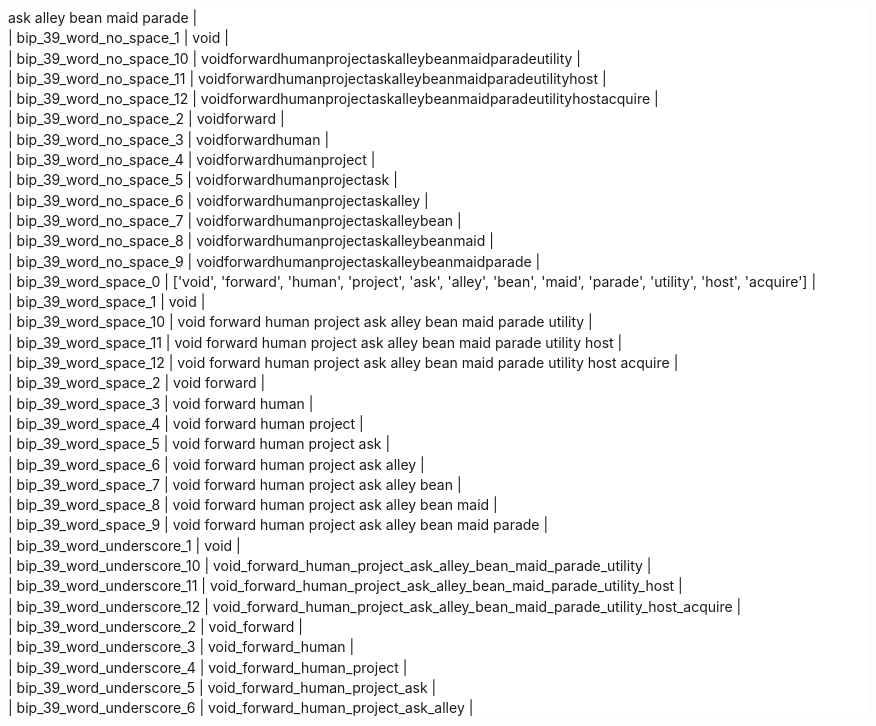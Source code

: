 ask
alley
bean
maid
parade |  
| bip_39_word_no_space_1 | void |  
| bip_39_word_no_space_10 | voidforwardhumanprojectaskalleybeanmaidparadeutility |  
| bip_39_word_no_space_11 | voidforwardhumanprojectaskalleybeanmaidparadeutilityhost |  
| bip_39_word_no_space_12 | voidforwardhumanprojectaskalleybeanmaidparadeutilityhostacquire |  
| bip_39_word_no_space_2 | voidforward |  
| bip_39_word_no_space_3 | voidforwardhuman |  
| bip_39_word_no_space_4 | voidforwardhumanproject |  
| bip_39_word_no_space_5 | voidforwardhumanprojectask |  
| bip_39_word_no_space_6 | voidforwardhumanprojectaskalley |  
| bip_39_word_no_space_7 | voidforwardhumanprojectaskalleybean |  
| bip_39_word_no_space_8 | voidforwardhumanprojectaskalleybeanmaid |  
| bip_39_word_no_space_9 | voidforwardhumanprojectaskalleybeanmaidparade |  
| bip_39_word_space_0 | ['void', 'forward', 'human', 'project', 'ask', 'alley', 'bean', 'maid', 'parade', 'utility', 'host', 'acquire'] |  
| bip_39_word_space_1 | void |  
| bip_39_word_space_10 | void forward human project ask alley bean maid parade utility |  
| bip_39_word_space_11 | void forward human project ask alley bean maid parade utility host |  
| bip_39_word_space_12 | void forward human project ask alley bean maid parade utility host acquire |  
| bip_39_word_space_2 | void forward |  
| bip_39_word_space_3 | void forward human |  
| bip_39_word_space_4 | void forward human project |  
| bip_39_word_space_5 | void forward human project ask |  
| bip_39_word_space_6 | void forward human project ask alley |  
| bip_39_word_space_7 | void forward human project ask alley bean |  
| bip_39_word_space_8 | void forward human project ask alley bean maid |  
| bip_39_word_space_9 | void forward human project ask alley bean maid parade |  
| bip_39_word_underscore_1 | void |  
| bip_39_word_underscore_10 | void_forward_human_project_ask_alley_bean_maid_parade_utility |  
| bip_39_word_underscore_11 | void_forward_human_project_ask_alley_bean_maid_parade_utility_host |  
| bip_39_word_underscore_12 | void_forward_human_project_ask_alley_bean_maid_parade_utility_host_acquire |  
| bip_39_word_underscore_2 | void_forward |  
| bip_39_word_underscore_3 | void_forward_human |  
| bip_39_word_underscore_4 | void_forward_human_project |  
| bip_39_word_underscore_5 | void_forward_human_project_ask |  
| bip_39_word_underscore_6 | void_forward_human_project_ask_alley |  